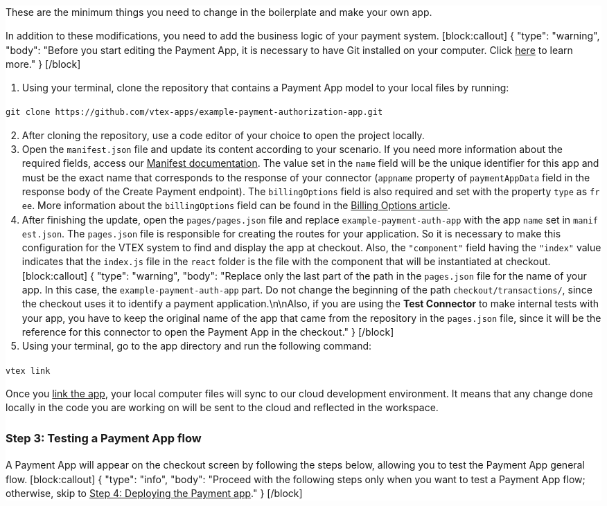 These are the minimum things you need to change in the boilerplate and make your own app.

In addition to these modifications, you need to add the business logic of your payment system.
[block:callout]
{
  "type": "warning",
  "body": "Before you start editing the Payment App, it is necessary to have Git installed on your computer. Click [here](https://git-scm.com/downloads) to learn more."
}
[/block]
1. Using your terminal, clone the repository that contains a Payment App model to your local files by running:
```
git clone https://github.com/vtex-apps/example-payment-authorization-app.git
```
2. After cloning the repository, use a code editor of your choice to open the project locally.
3. Open the `manifest.json` file and update its content according to your scenario. If you need more information about the required fields, access our [Manifest documentation](https://developers.vtex.com/vtex-developer-docs/docs/vtex-io-documentation-manifest). The value set in the `name` field will be the unique identifier for this app and must be the exact name that corresponds to the response of your connector (`appname` property of `paymentAppData` field in the response body of the Create Payment endpoint). The `billingOptions` field is also required and set with the property `type` as `free`. More information about the `billingOptions` field can be found in the [Billing Options article](https://developers.vtex.com/vtex-developer-docs/docs/vtex-io-documentation-billing-options).
4. After finishing the update, open the `pages/pages.json` file and replace `example-payment-auth-app` with the app `name` set in `manifest.json`. The `pages.json` file is responsible for creating the routes for your application. So it is necessary to make this configuration for the VTEX system to find and display the app at checkout. Also, the `"component"` field having the `"index"` value indicates that the `index.js` file in the `react` folder is the file with the component that will be instantiated at checkout.
[block:callout]
{
  "type": "warning",
  "body": "Replace only the last part of the path in the `pages.json` file for the name of your app. In this case, the `example-payment-auth-app` part.  Do not change the beginning of the path `checkout/transactions/`, since the checkout uses it to identify a payment application.\n\nAlso, if you are using the **Test Connector** to make internal tests with your app, you have to keep the original name of the app that came from the repository in the `pages.json` file, since it will be the reference for this connector to open the Payment App in the checkout."
}
[/block]
5. Using your terminal, go to the app directory and run the following command:
```
vtex link
```

Once you [link the app](https://vtex.io/docs/recipes/development/linking-an-app/), your local computer files will sync to our cloud development environment. It means that any change done locally in the code you are working on will be sent to the cloud and reflected in the workspace.

### Step 3: Testing a Payment App flow

A Payment App will appear on the checkout screen by following the steps below, allowing you to test the Payment App general flow.
[block:callout]
{
  "type": "info",
  "body": "Proceed with the following steps only when you want to test a Payment App flow; otherwise, skip to [Step 4: Deploying the Payment app](#step-4-deploying-your-payment-app)."
}
[/block]